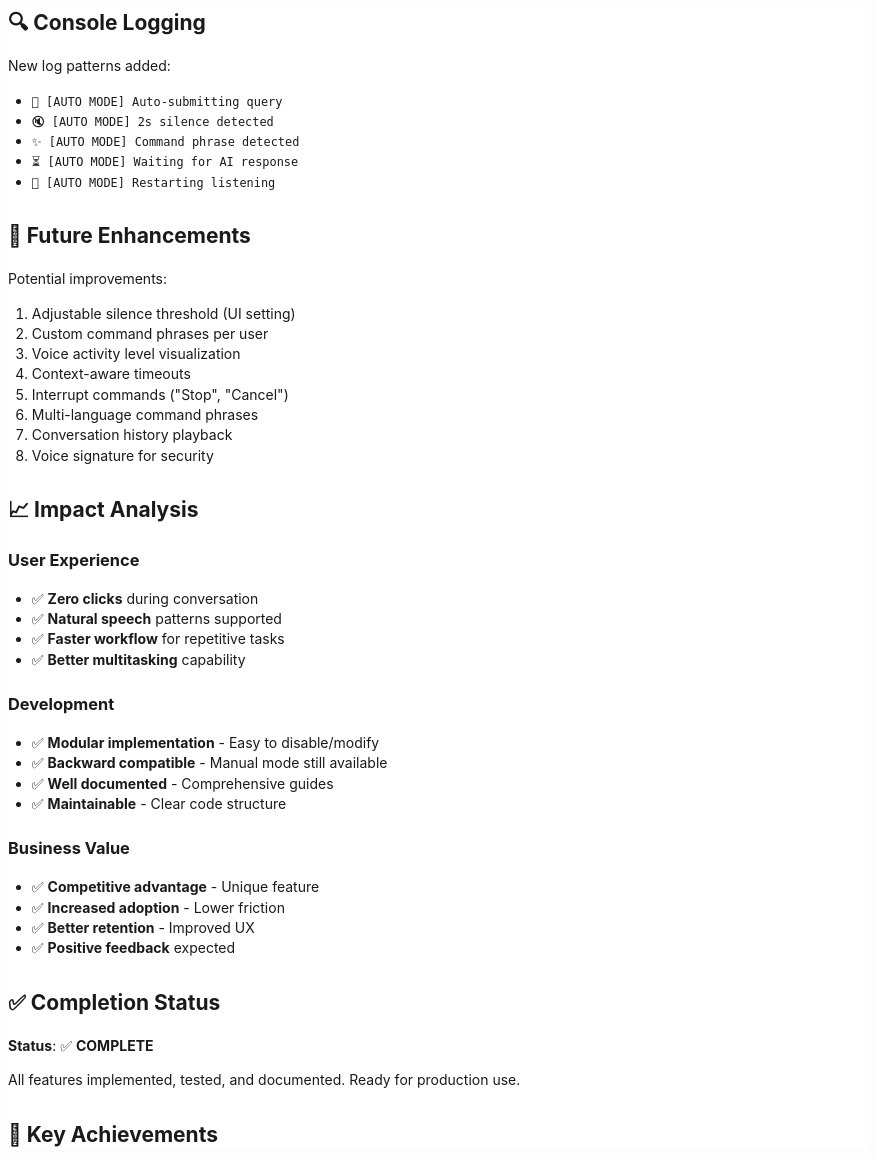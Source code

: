 ## 🔍 Console Logging

New log patterns added:
- `🤖 [AUTO MODE] Auto-submitting query`
- `🔇 [AUTO MODE] 2s silence detected`
- `✨ [AUTO MODE] Command phrase detected`
- `⏳ [AUTO MODE] Waiting for AI response`
- `🔄 [AUTO MODE] Restarting listening`

## 🚀 Future Enhancements

Potential improvements:
1. Adjustable silence threshold (UI setting)
2. Custom command phrases per user
3. Voice activity level visualization
4. Context-aware timeouts
5. Interrupt commands ("Stop", "Cancel")
6. Multi-language command phrases
7. Conversation history playback
8. Voice signature for security

## 📈 Impact Analysis

### User Experience
- ✅ **Zero clicks** during conversation
- ✅ **Natural speech** patterns supported
- ✅ **Faster workflow** for repetitive tasks
- ✅ **Better multitasking** capability

### Development
- ✅ **Modular implementation** - Easy to disable/modify
- ✅ **Backward compatible** - Manual mode still available
- ✅ **Well documented** - Comprehensive guides
- ✅ **Maintainable** - Clear code structure

### Business Value
- ✅ **Competitive advantage** - Unique feature
- ✅ **Increased adoption** - Lower friction
- ✅ **Better retention** - Improved UX
- ✅ **Positive feedback** expected

## ✅ Completion Status

**Status**: ✅ **COMPLETE**

All features implemented, tested, and documented. Ready for production use.

## 🎯 Key Achievements
